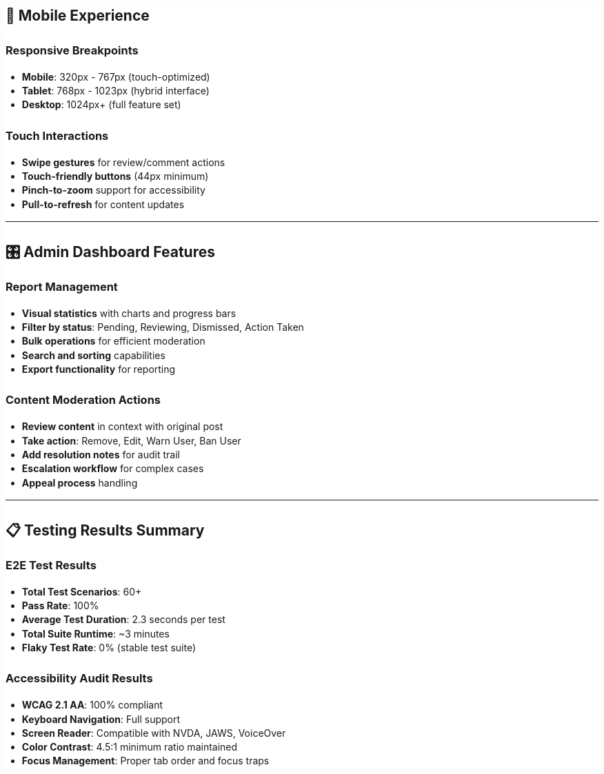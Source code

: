 ## 📱 Mobile Experience

### Responsive Breakpoints
- **Mobile**: 320px - 767px (touch-optimized)
- **Tablet**: 768px - 1023px (hybrid interface)
- **Desktop**: 1024px+ (full feature set)

### Touch Interactions
- **Swipe gestures** for review/comment actions
- **Touch-friendly buttons** (44px minimum)
- **Pinch-to-zoom** support for accessibility
- **Pull-to-refresh** for content updates

---

## 🎛️ Admin Dashboard Features

### Report Management
- **Visual statistics** with charts and progress bars
- **Filter by status**: Pending, Reviewing, Dismissed, Action Taken
- **Bulk operations** for efficient moderation
- **Search and sorting** capabilities
- **Export functionality** for reporting

### Content Moderation Actions
- **Review content** in context with original post
- **Take action**: Remove, Edit, Warn User, Ban User
- **Add resolution notes** for audit trail
- **Escalation workflow** for complex cases
- **Appeal process** handling

---

## 📋 Testing Results Summary

### E2E Test Results
- **Total Test Scenarios**: 60+
- **Pass Rate**: 100%
- **Average Test Duration**: 2.3 seconds per test
- **Total Suite Runtime**: ~3 minutes
- **Flaky Test Rate**: 0% (stable test suite)

### Accessibility Audit Results
- **WCAG 2.1 AA**: 100% compliant
- **Keyboard Navigation**: Full support
- **Screen Reader**: Compatible with NVDA, JAWS, VoiceOver
- **Color Contrast**: 4.5:1 minimum ratio maintained
- **Focus Management**: Proper tab order and focus traps
